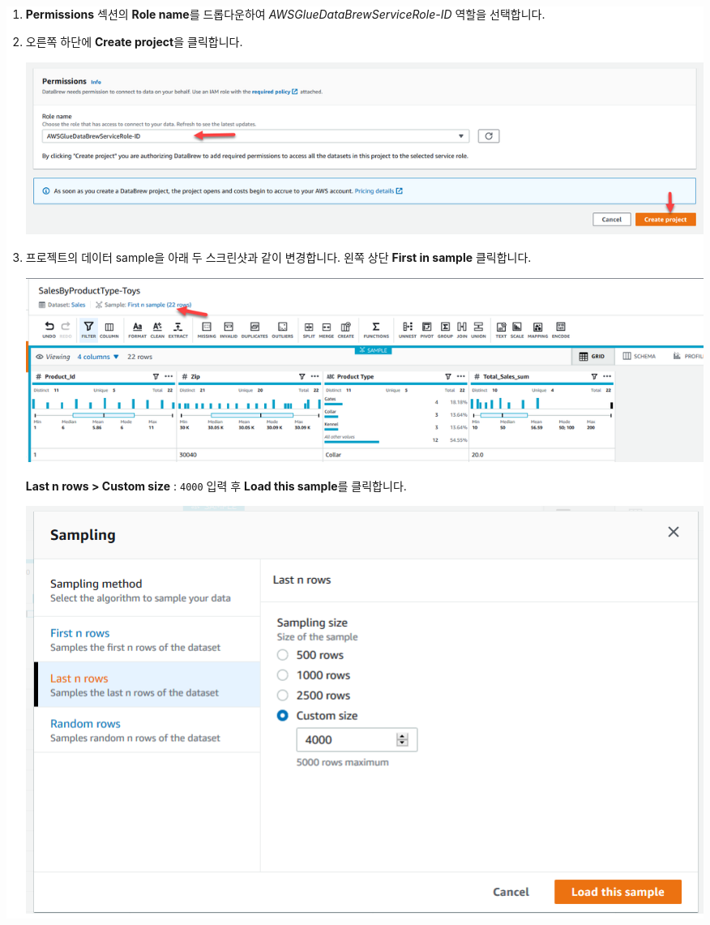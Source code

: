 1. **Permissions** 섹션의 **Role name**를 드롭다운하여 *AWSGlueDataBrewServiceRole-ID* 역할을 선택합니다.

1. 오른쪽 하단에 **Create project**을 클릭합니다.

     <img src="images/create_new_project_3.png">

1. 프로젝트의 데이터 sample을 아래 두 스크린샷과 같이 변경합니다. 
     왼쪽 상단 **First in sample** 클릭합니다.
    
     <img src="images/create_new_project_4.png">
    
     **Last n rows > Custom size** : `4000` 입력 후 **Load this sample**를 클릭합니다.

     <img src="images/create_new_project_5.png">
